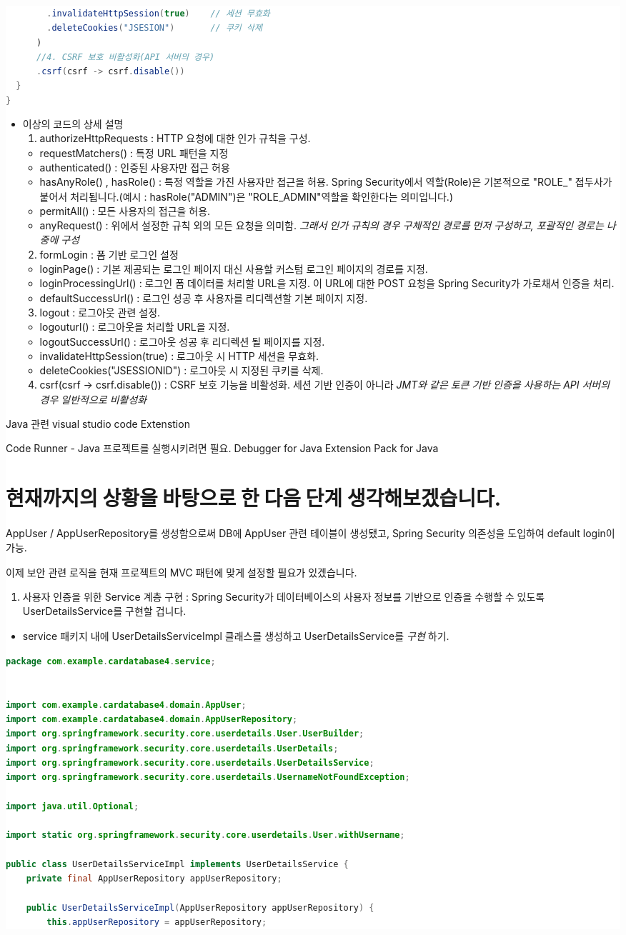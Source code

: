 ```java
        .invalidateHttpSession(true)    // 세션 무효화
        .deleteCookies("JSESION")       // 쿠키 삭제
      )
      //4. CSRF 보호 비활성화(API 서버의 경우)
      .csrf(csrf -> csrf.disable())
  }
}
```
- 이상의 코드의 상세 설명
  1. authorizeHttpRequests : HTTP 요청에 대한 인가 규칙을 구성.
    - requestMatchers() : 특정 URL 패턴을 지정
    - authenticated() : 인증된 사용자만 접근 허용
    - hasAnyRole() , hasRole() : 특정 역할을 가진 사용자만 접근을 허용. Spring Security에서 역할(Role)은 기본적으로 "ROLE_" 접두사가 붙어서 처리됩니다.(예시 : hasRole("ADMIN")은 "ROLE_ADMIN"역할을 확인한다는 의미입니다.)
    - permitAll() : 모든 사용자의 접근을 허용.
    - anyRequest() : 위에서 설정한 규칙 외의 모든 요청을 의미함. _그래서 인가 규칙의 경우 구체적인 경로를 먼저 구성하고, 포괄적인 경로는 나중에 구성_
  2. formLogin : 폼 기반 로그인 설정
    - loginPage() : 기본 제공되는 로그인 페이지 대신 사용할 커스텀 로그인 페이지의 경로를 지정.
    - loginProcessingUrl() : 로그인 폼 데이터를 처리할 URL을 지정. 이 URL에 대한 POST 요청을 Spring Security가 가로채서 인증을 처리.
    - defaultSuccessUrl() : 로그인 성공 후 사용자를 리디렉션할 기본 페이지 지정.
  3. logout : 로그아웃 관련 설정.
    - logouturl() : 로그아웃을 처리할 URL을 지정.
    - logoutSuccessUrl() : 로그아웃 성공 후 리디렉션 될 페이지를 지정.
    - invalidateHttpSession(true) : 로그아웃 시 HTTP 세션을 무효화.
    - deleteCookies("JSESSIONID") : 로그아웃 시 지정된 쿠키를 삭제.
  4. csrf(csrf -> csrf.disable()) : CSRF 보호 기능을 비활성화. 세션 기반 인증이 아니라 _JMT와 같은 토큰 기반 인증을 사용하는 API 서버의 경우 일반적으로 비활성화_


Java 관련 visual studio code Extenstion

Code Runner - Java 프로젝트를 실행시키려면 필요.
Debugger for Java
Extension Pack for Java

# 현재까지의 상황을 바탕으로 한 다음 단계 생각해보겠습니다.
AppUser / AppUserRepository를 생성함으로써 DB에 AppUser 관련 테이블이 생성됐고, Spring Security 의존성을 도입하여 default login이 가능.

이제 보안 관련 로직을 현재 프로젝트의 MVC 패턴에 맞게 설정할 필요가 있겠습니다.

1. 사용자 인증을 위한 Service 계층 구현 : Spring Security가 데이터베이스의 사용자 정보를 기반으로 인증을 수행할 수 있도록 UserDetailsService를 구현할 겁니다.
  - service 패키지 내에 UserDetailsServiceImpl 클래스를 생성하고 UserDetailsService를 _구현_ 하기.

```java
package com.example.cardatabase4.service;


import com.example.cardatabase4.domain.AppUser;
import com.example.cardatabase4.domain.AppUserRepository;
import org.springframework.security.core.userdetails.User.UserBuilder;
import org.springframework.security.core.userdetails.UserDetails;
import org.springframework.security.core.userdetails.UserDetailsService;
import org.springframework.security.core.userdetails.UsernameNotFoundException;

import java.util.Optional;

import static org.springframework.security.core.userdetails.User.withUsername;

public class UserDetailsServiceImpl implements UserDetailsService {
    private final AppUserRepository appUserRepository;

    public UserDetailsServiceImpl(AppUserRepository appUserRepository) {
        this.appUserRepository = appUserRepository;
```